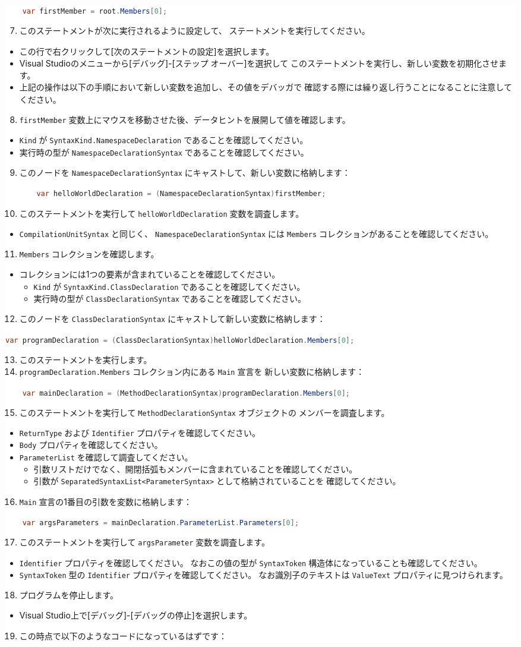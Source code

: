   ```csharp
       var firstMember = root.Members[0];
   ```

7. このステートメントが次に実行されるように設定して、
   ステートメントを実行してください。
  * この行で右クリックして[次のステートメントの設定]を選択します。
  * Visual Studioのメニューから[デバッグ]-[ステップ オーバー]を選択して
    このステートメントを実行し、新しい変数を初期化させます。
  * 上記の操作は以下の手順において新しい変数を追加し、その値をデバッガで
    確認する際には繰り返し行うことになることに注意してください。
8. `firstMember` 変数上にマウスを移動させた後、データヒントを展開して値を確認します。
  * `Kind` が `SyntaxKind.NamespaceDeclaration` であることを確認してください。
  * 実行時の型が `NamespaceDeclarationSyntax` であることを確認してください。
9. このノードを `NamespaceDeclarationSyntax` にキャストして、新しい変数に格納します：

   ```csharp
       var helloWorldDeclaration = (NamespaceDeclarationSyntax)firstMember;
   ```

10. このステートメントを実行して `helloWorldDeclaration` 変数を調査します。
  * `CompilationUnitSyntax` と同じく、 `NamespaceDeclarationSyntax` には
    `Members` コレクションがあることを確認してください。
11. `Members` コレクションを確認します。
  * コレクションには1つの要素が含まれていることを確認してください。
    * `Kind` が `SyntaxKind.ClassDeclaration` であることを確認してください。
    * 実行時の型が `ClassDeclarationSyntax` であることを確認してください。
12. このノードを `ClassDeclarationSyntax` にキャストして新しい変数に格納します：

   ```csharp
   var programDeclaration = (ClassDeclarationSyntax)helloWorldDeclaration.Members[0];
   ```

13. このステートメントを実行します。
14. `programDeclaration.Members` コレクション内にある `Main` 宣言を
    新しい変数に格納します：

   ```csharp
       var mainDeclaration = (MethodDeclarationSyntax)programDeclaration.Members[0];
   ```

15. このステートメントを実行して `MethodDeclarationSyntax` オブジェクトの
    メンバーを調査します。
  * `ReturnType` および `Identifier` プロパティを確認してください。
  * `Body` プロパティを確認してください。
  * `ParameterList` を確認して調査してください。
    * 引数リストだけでなく、開閉括弧もメンバーに含まれていることを確認してください。
    * 引数が `SeparatedSyntaxList<ParameterSyntax>` として格納されていることを
      確認してください。
16. `Main` 宣言の1番目の引数を変数に格納します：

   ```csharp
       var argsParameters = mainDeclaration.ParameterList.Parameters[0];
   ```

17. このステートメントを実行して `argsParameter` 変数を調査します。
  * `Identifier` プロパティを確認してください。
    なおこの値の型が `SyntaxToken` 構造体になっていることも確認してください。
  * `SyntaxToken` 型の `Identifier` プロパティを確認してください。
    なお識別子のテキストは `ValueText` プロパティに見つけられます。
18. プログラムを停止します。
  * Visual Studio上で[デバッグ]-[デバッグの停止]を選択します。
19. この時点で以下のようなコードになっているはずです：
